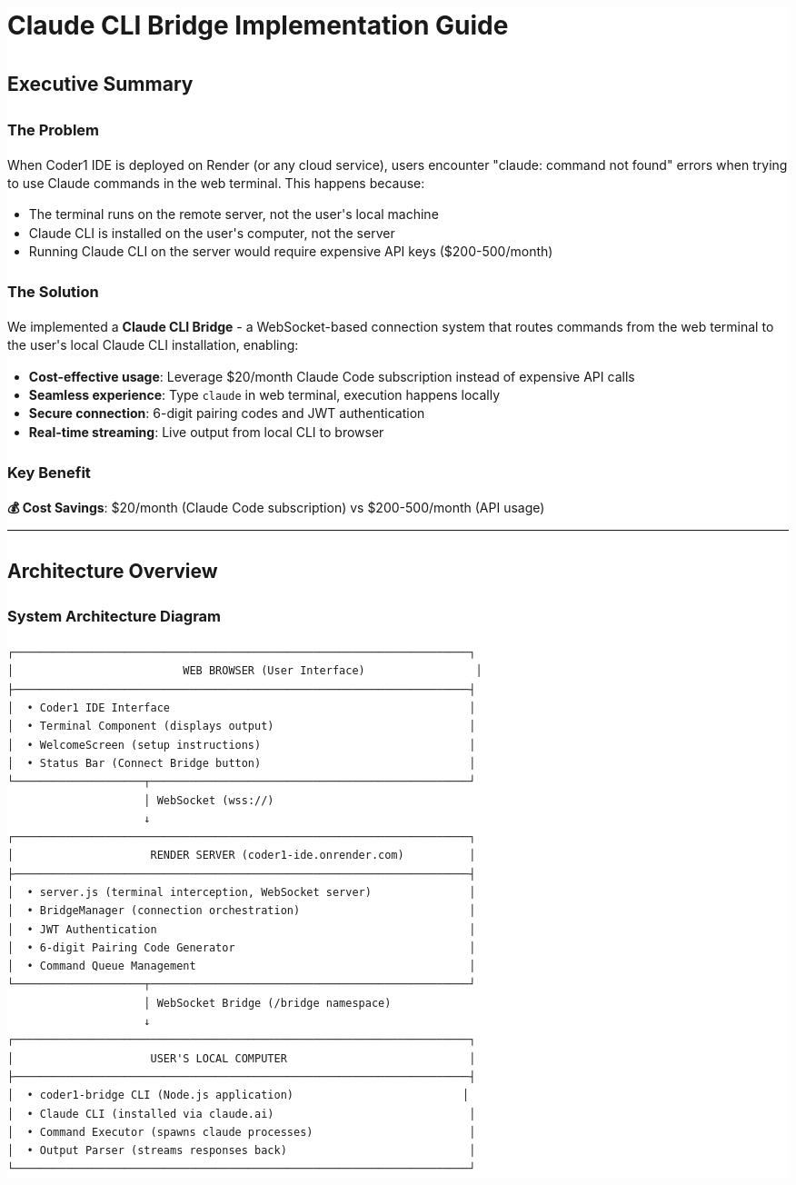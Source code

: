 # Claude CLI Bridge Implementation Guide

## Executive Summary

### The Problem
When Coder1 IDE is deployed on Render (or any cloud service), users encounter "claude: command not found" errors when trying to use Claude commands in the web terminal. This happens because:
- The terminal runs on the remote server, not the user's local machine
- Claude CLI is installed on the user's computer, not the server
- Running Claude CLI on the server would require expensive API keys ($200-500/month)

### The Solution
We implemented a **Claude CLI Bridge** - a WebSocket-based connection system that routes commands from the web terminal to the user's local Claude CLI installation, enabling:
- **Cost-effective usage**: Leverage $20/month Claude Code subscription instead of expensive API calls
- **Seamless experience**: Type `claude` in web terminal, execution happens locally
- **Secure connection**: 6-digit pairing codes and JWT authentication
- **Real-time streaming**: Live output from local CLI to browser

### Key Benefit
**💰 Cost Savings**: $20/month (Claude Code subscription) vs $200-500/month (API usage)

---

## Architecture Overview

### System Architecture Diagram
```
┌──────────────────────────────────────────────────────────────────────┐
│                          WEB BROWSER (User Interface)                 │
├──────────────────────────────────────────────────────────────────────┤
│  • Coder1 IDE Interface                                              │
│  • Terminal Component (displays output)                              │
│  • WelcomeScreen (setup instructions)                                │
│  • Status Bar (Connect Bridge button)                                │
└────────────────────┬─────────────────────────────────────────────────┘
                     │ WebSocket (wss://)
                     ↓
┌──────────────────────────────────────────────────────────────────────┐
│                     RENDER SERVER (coder1-ide.onrender.com)          │
├──────────────────────────────────────────────────────────────────────┤
│  • server.js (terminal interception, WebSocket server)               │
│  • BridgeManager (connection orchestration)                          │
│  • JWT Authentication                                                │
│  • 6-digit Pairing Code Generator                                    │
│  • Command Queue Management                                          │
└────────────────────┬─────────────────────────────────────────────────┘
                     │ WebSocket Bridge (/bridge namespace)
                     ↓
┌──────────────────────────────────────────────────────────────────────┐
│                     USER'S LOCAL COMPUTER                            │
├──────────────────────────────────────────────────────────────────────┤
│  • coder1-bridge CLI (Node.js application)                          │
│  • Claude CLI (installed via claude.ai)                              │
│  • Command Executor (spawns claude processes)                        │
│  • Output Parser (streams responses back)                            │
└──────────────────────────────────────────────────────────────────────┘
```
